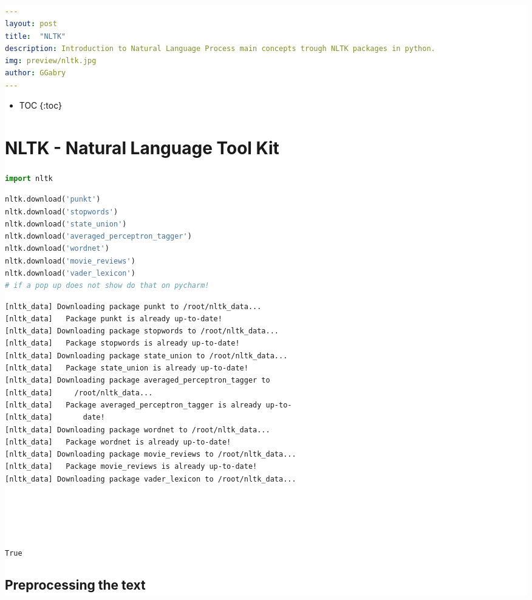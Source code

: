 ```yaml
---
layout: post
title:  "NLTK"
description: Introduction to Natural Language Process main concepts trough NLTK packages in python.
img: preview/nltk.jpg
author: GGabry
---
```


* TOC
{:toc}

# NLTK - Natural Language Tool Kit


```python
import nltk
```


```python
nltk.download('punkt')
nltk.download('stopwords')
nltk.download('state_union')
nltk.download('averaged_perceptron_tagger')
nltk.download('wordnet')
nltk.download('movie_reviews')
nltk.download('vader_lexicon')
# if a pop up does not show do that on pycharm!
```

    [nltk_data] Downloading package punkt to /root/nltk_data...
    [nltk_data]   Package punkt is already up-to-date!
    [nltk_data] Downloading package stopwords to /root/nltk_data...
    [nltk_data]   Package stopwords is already up-to-date!
    [nltk_data] Downloading package state_union to /root/nltk_data...
    [nltk_data]   Package state_union is already up-to-date!
    [nltk_data] Downloading package averaged_perceptron_tagger to
    [nltk_data]     /root/nltk_data...
    [nltk_data]   Package averaged_perceptron_tagger is already up-to-
    [nltk_data]       date!
    [nltk_data] Downloading package wordnet to /root/nltk_data...
    [nltk_data]   Package wordnet is already up-to-date!
    [nltk_data] Downloading package movie_reviews to /root/nltk_data...
    [nltk_data]   Package movie_reviews is already up-to-date!
    [nltk_data] Downloading package vader_lexicon to /root/nltk_data...
    




    True



## Preprocessing the text
